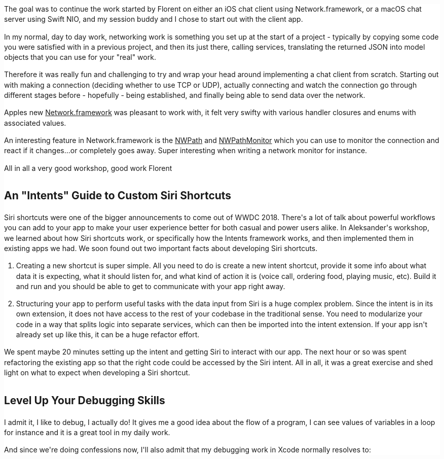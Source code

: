 The goal was to continue the work started by Florent on either an iOS chat client using Network.framework, or a macOS chat server using Swift NIO, and my session buddy and I chose to start out with the client app.

In my normal, day to day work, networking work is something you set up at the start of a project - typically by copying some code you were satisfied with in a previous project, and then its just there, calling services, translating the returned JSON into model objects that you can use for your "real" work.

Therefore it was really fun and challenging to try and wrap your head around implementing a chat client from scratch. Starting out with making a connection (deciding whether to use TCP or UDP), actually connecting and watch the connection go through different stages before - hopefully - being established, and finally being able to send data over the network.

Apples new [Network.framework](https://developer.apple.com/documentation/network) was pleasant to work with, it felt very swifty with various handler closures and enums with associated values.

An interesting feature in Network.framework is the [NWPath](https://developer.apple.com/documentation/network/nwpath) and [NWPathMonitor](https://developer.apple.com/documentation/network/nwpathmonitor) which you can use to monitor the connection and react if it changes...or completely goes away. Super interesting when writing a network monitor for instance.

All in all a very good workshop, good work Florent

## An "Intents" Guide to Custom Siri Shortcuts

Siri shortcuts were one of the bigger announcements to come out of WWDC 2018. There's a lot of talk about powerful workflows you can add to your app to make your user experience better for both casual and power users alike. In Aleksander's workshop, we learned about how Siri shortcuts work, or specifically how the Intents framework works, and then implemented them in existing apps we had. We soon found out two important facts about developing Siri shortcuts.

1. Creating a new shortcut is super simple. All you need to do is create a new intent shortcut, provide it some info about what data it is expecting, what it should listen for, and what kind of action it is (voice call, ordering food, playing music, etc). Build it and run and you should be able to get  to communicate with your app right away.

2. Structuring your app to perform useful tasks with the data input from Siri is a huge complex problem. Since the intent is in its own extension, it does not have access to the rest of your codebase in the traditional sense. You need to modularize your code in a way that splits logic into separate services, which can then be imported into the intent extension. If your app isn't already set up like this, it can be a huge refactor effort.

We spent maybe 20 minutes setting up the intent and getting Siri to interact with our app. The next hour or so was spent refactoring the existing app so that the right code could be accessed by the Siri intent. All in all, it was a great exercise and shed light on what to expect when developing a Siri shortcut.

## Level Up Your Debugging Skills
I admit it, I like to debug, I actually do! It gives me a good idea about the flow of a program, I can see values of variables in a loop for instance and it is a great tool in my daily work.

And since we're doing confessions now, I'll also admit that my debugging work in Xcode normally resolves to:
